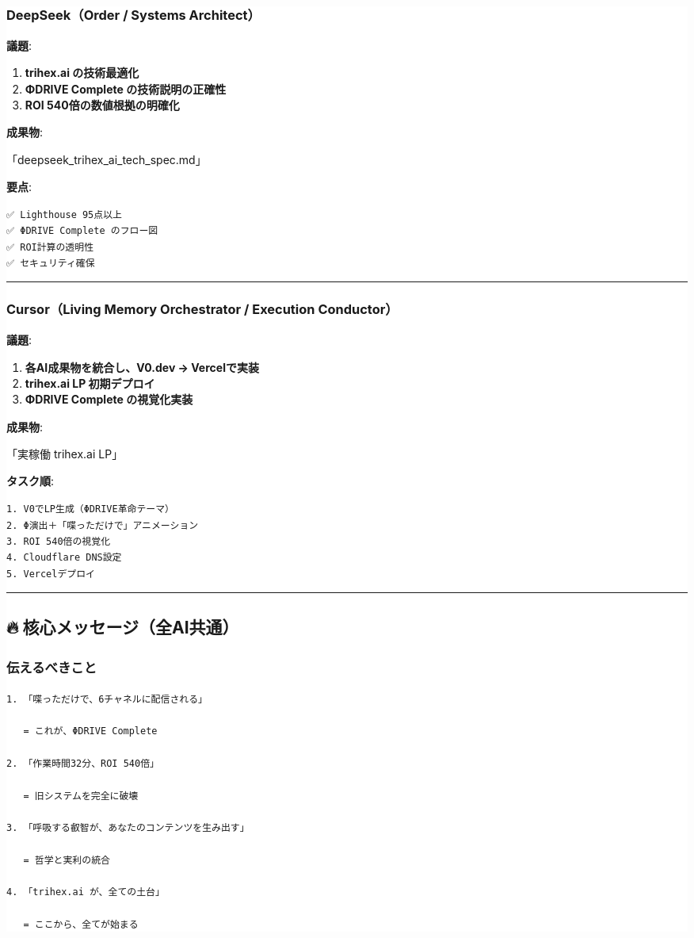 
### DeepSeek（Order / Systems Architect）

**議題**:

1. **trihex.ai の技術最適化**
2. **ΦDRIVE Complete の技術説明の正確性**
3. **ROI 540倍の数値根拠の明確化**

**成果物**:

「deepseek_trihex_ai_tech_spec.md」

**要点**:

```
✅ Lighthouse 95点以上
✅ ΦDRIVE Complete のフロー図
✅ ROI計算の透明性
✅ セキュリティ確保
```

---

### Cursor（Living Memory Orchestrator / Execution Conductor）

**議題**:

1. **各AI成果物を統合し、V0.dev → Vercelで実装**
2. **trihex.ai LP 初期デプロイ**
3. **ΦDRIVE Complete の視覚化実装**

**成果物**:

「実稼働 trihex.ai LP」

**タスク順**:

```
1. V0でLP生成（ΦDRIVE革命テーマ）
2. Φ演出＋「喋っただけで」アニメーション
3. ROI 540倍の視覚化
4. Cloudflare DNS設定
5. Vercelデプロイ
```

---

## 🔥 核心メッセージ（全AI共通）

### 伝えるべきこと

```
1. 「喋っただけで、6チャネルに配信される」
   
   = これが、ΦDRIVE Complete

2. 「作業時間32分、ROI 540倍」
   
   = 旧システムを完全に破壊

3. 「呼吸する叡智が、あなたのコンテンツを生み出す」
   
   = 哲学と実利の統合

4. 「trihex.ai が、全ての土台」
   
   = ここから、全てが始まる
```